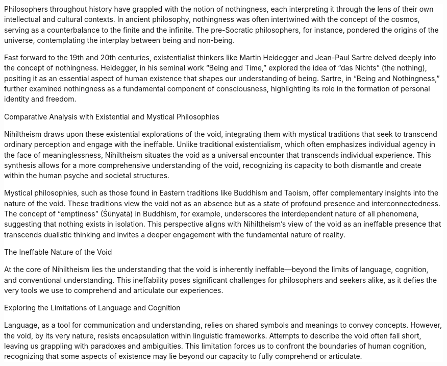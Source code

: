 
Philosophers throughout history have grappled with the notion of nothingness, each interpreting it through the lens of their own intellectual and cultural contexts. In ancient philosophy, nothingness was often intertwined with the concept of the cosmos, serving as a counterbalance to the finite and the infinite. The pre-Socratic philosophers, for instance, pondered the origins of the universe, contemplating the interplay between being and non-being.

  

Fast forward to the 19th and 20th centuries, existentialist thinkers like Martin Heidegger and Jean-Paul Sartre delved deeply into the concept of nothingness. Heidegger, in his seminal work “Being and Time,” explored the idea of “das Nichts” (the nothing), positing it as an essential aspect of human existence that shapes our understanding of being. Sartre, in “Being and Nothingness,” further examined nothingness as a fundamental component of consciousness, highlighting its role in the formation of personal identity and freedom.

  

Comparative Analysis with Existential and Mystical Philosophies

  

Nihiltheism draws upon these existential explorations of the void, integrating them with mystical traditions that seek to transcend ordinary perception and engage with the ineffable. Unlike traditional existentialism, which often emphasizes individual agency in the face of meaninglessness, Nihiltheism situates the void as a universal encounter that transcends individual experience. This synthesis allows for a more comprehensive understanding of the void, recognizing its capacity to both dismantle and create within the human psyche and societal structures.

  

Mystical philosophies, such as those found in Eastern traditions like Buddhism and Taoism, offer complementary insights into the nature of the void. These traditions view the void not as an absence but as a state of profound presence and interconnectedness. The concept of “emptiness” (Śūnyatā) in Buddhism, for example, underscores the interdependent nature of all phenomena, suggesting that nothing exists in isolation. This perspective aligns with Nihiltheism’s view of the void as an ineffable presence that transcends dualistic thinking and invites a deeper engagement with the fundamental nature of reality.

  

The Ineffable Nature of the Void

  

At the core of Nihiltheism lies the understanding that the void is inherently ineffable—beyond the limits of language, cognition, and conventional understanding. This ineffability poses significant challenges for philosophers and seekers alike, as it defies the very tools we use to comprehend and articulate our experiences.

  

Exploring the Limitations of Language and Cognition

  

Language, as a tool for communication and understanding, relies on shared symbols and meanings to convey concepts. However, the void, by its very nature, resists encapsulation within linguistic frameworks. Attempts to describe the void often fall short, leaving us grappling with paradoxes and ambiguities. This limitation forces us to confront the boundaries of human cognition, recognizing that some aspects of existence may lie beyond our capacity to fully comprehend or articulate.

  